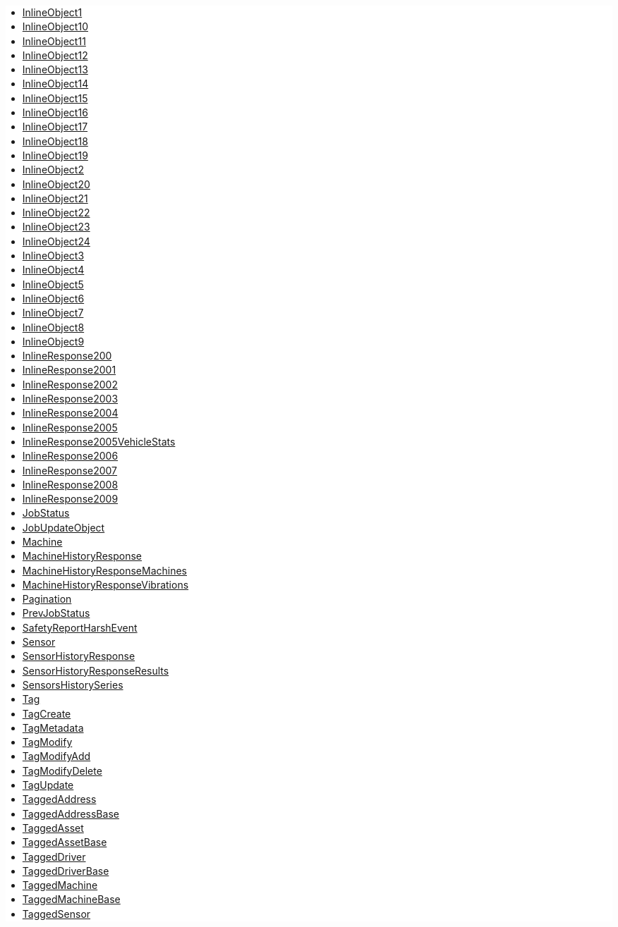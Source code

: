  - [InlineObject1](docs//InlineObject1.md)
 - [InlineObject10](docs//InlineObject10.md)
 - [InlineObject11](docs//InlineObject11.md)
 - [InlineObject12](docs//InlineObject12.md)
 - [InlineObject13](docs//InlineObject13.md)
 - [InlineObject14](docs//InlineObject14.md)
 - [InlineObject15](docs//InlineObject15.md)
 - [InlineObject16](docs//InlineObject16.md)
 - [InlineObject17](docs//InlineObject17.md)
 - [InlineObject18](docs//InlineObject18.md)
 - [InlineObject19](docs//InlineObject19.md)
 - [InlineObject2](docs//InlineObject2.md)
 - [InlineObject20](docs//InlineObject20.md)
 - [InlineObject21](docs//InlineObject21.md)
 - [InlineObject22](docs//InlineObject22.md)
 - [InlineObject23](docs//InlineObject23.md)
 - [InlineObject24](docs//InlineObject24.md)
 - [InlineObject3](docs//InlineObject3.md)
 - [InlineObject4](docs//InlineObject4.md)
 - [InlineObject5](docs//InlineObject5.md)
 - [InlineObject6](docs//InlineObject6.md)
 - [InlineObject7](docs//InlineObject7.md)
 - [InlineObject8](docs//InlineObject8.md)
 - [InlineObject9](docs//InlineObject9.md)
 - [InlineResponse200](docs//InlineResponse200.md)
 - [InlineResponse2001](docs//InlineResponse2001.md)
 - [InlineResponse2002](docs//InlineResponse2002.md)
 - [InlineResponse2003](docs//InlineResponse2003.md)
 - [InlineResponse2004](docs//InlineResponse2004.md)
 - [InlineResponse2005](docs//InlineResponse2005.md)
 - [InlineResponse2005VehicleStats](docs//InlineResponse2005VehicleStats.md)
 - [InlineResponse2006](docs//InlineResponse2006.md)
 - [InlineResponse2007](docs//InlineResponse2007.md)
 - [InlineResponse2008](docs//InlineResponse2008.md)
 - [InlineResponse2009](docs//InlineResponse2009.md)
 - [JobStatus](docs//JobStatus.md)
 - [JobUpdateObject](docs//JobUpdateObject.md)
 - [Machine](docs//Machine.md)
 - [MachineHistoryResponse](docs//MachineHistoryResponse.md)
 - [MachineHistoryResponseMachines](docs//MachineHistoryResponseMachines.md)
 - [MachineHistoryResponseVibrations](docs//MachineHistoryResponseVibrations.md)
 - [Pagination](docs//Pagination.md)
 - [PrevJobStatus](docs//PrevJobStatus.md)
 - [SafetyReportHarshEvent](docs//SafetyReportHarshEvent.md)
 - [Sensor](docs//Sensor.md)
 - [SensorHistoryResponse](docs//SensorHistoryResponse.md)
 - [SensorHistoryResponseResults](docs//SensorHistoryResponseResults.md)
 - [SensorsHistorySeries](docs//SensorsHistorySeries.md)
 - [Tag](docs//Tag.md)
 - [TagCreate](docs//TagCreate.md)
 - [TagMetadata](docs//TagMetadata.md)
 - [TagModify](docs//TagModify.md)
 - [TagModifyAdd](docs//TagModifyAdd.md)
 - [TagModifyDelete](docs//TagModifyDelete.md)
 - [TagUpdate](docs//TagUpdate.md)
 - [TaggedAddress](docs//TaggedAddress.md)
 - [TaggedAddressBase](docs//TaggedAddressBase.md)
 - [TaggedAsset](docs//TaggedAsset.md)
 - [TaggedAssetBase](docs//TaggedAssetBase.md)
 - [TaggedDriver](docs//TaggedDriver.md)
 - [TaggedDriverBase](docs//TaggedDriverBase.md)
 - [TaggedMachine](docs//TaggedMachine.md)
 - [TaggedMachineBase](docs//TaggedMachineBase.md)
 - [TaggedSensor](docs//TaggedSensor.md)
